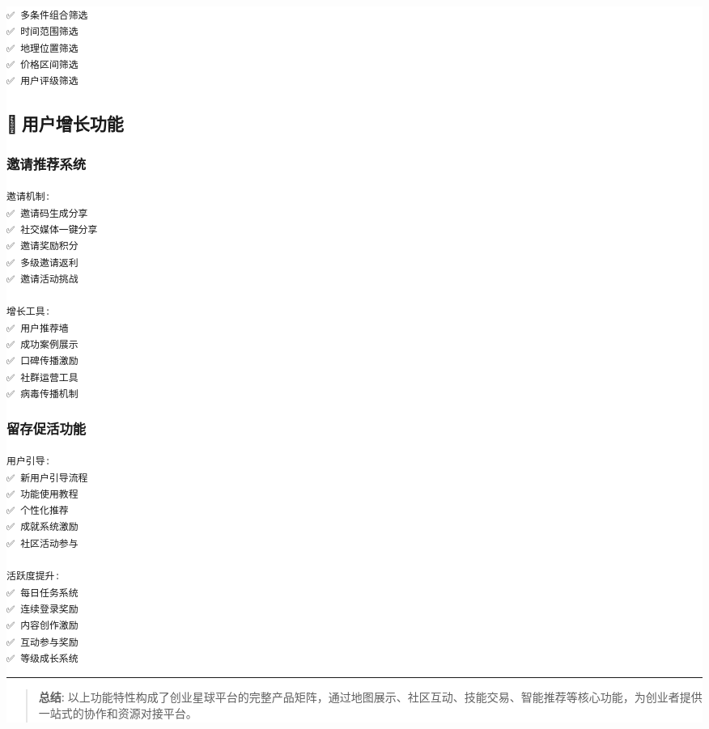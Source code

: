 ```typescript
✅ 多条件组合筛选
✅ 时间范围筛选
✅ 地理位置筛选
✅ 价格区间筛选
✅ 用户评级筛选
```

## 🎯 用户增长功能

### 邀请推荐系统
```typescript
邀请机制:
✅ 邀请码生成分享
✅ 社交媒体一键分享
✅ 邀请奖励积分
✅ 多级邀请返利
✅ 邀请活动挑战

增长工具:
✅ 用户推荐墙
✅ 成功案例展示
✅ 口碑传播激励
✅ 社群运营工具
✅ 病毒传播机制
```

### 留存促活功能
```typescript
用户引导:
✅ 新用户引导流程
✅ 功能使用教程
✅ 个性化推荐
✅ 成就系统激励
✅ 社区活动参与

活跃度提升:
✅ 每日任务系统
✅ 连续登录奖励
✅ 内容创作激励
✅ 互动参与奖励
✅ 等级成长系统
```

---

> **总结**: 以上功能特性构成了创业星球平台的完整产品矩阵，通过地图展示、社区互动、技能交易、智能推荐等核心功能，为创业者提供一站式的协作和资源对接平台。 